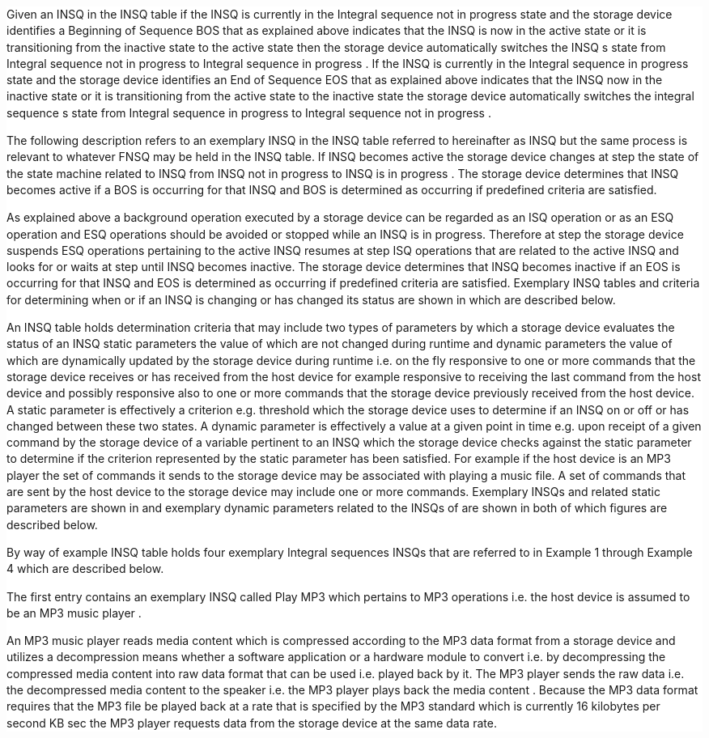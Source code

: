 Given an INSQ in the INSQ table if the INSQ is currently in the Integral sequence not in progress state and the storage device identifies a Beginning of Sequence BOS that as explained above indicates that the INSQ is now in the active state or it is transitioning from the inactive state to the active state then the storage device automatically switches the INSQ s state from Integral sequence not in progress to Integral sequence in progress . If the INSQ is currently in the Integral sequence in progress state and the storage device identifies an End of Sequence EOS that as explained above indicates that the INSQ now in the inactive state or it is transitioning from the active state to the inactive state the storage device automatically switches the integral sequence s state from Integral sequence in progress to Integral sequence not in progress .

The following description refers to an exemplary INSQ in the INSQ table referred to hereinafter as INSQ but the same process is relevant to whatever FNSQ may be held in the INSQ table. If INSQ becomes active the storage device changes at step the state of the state machine related to INSQ from INSQ not in progress to INSQ is in progress . The storage device determines that INSQ becomes active if a BOS is occurring for that INSQ and BOS is determined as occurring if predefined criteria are satisfied.

As explained above a background operation executed by a storage device can be regarded as an ISQ operation or as an ESQ operation and ESQ operations should be avoided or stopped while an INSQ is in progress. Therefore at step the storage device suspends ESQ operations pertaining to the active INSQ resumes at step ISQ operations that are related to the active INSQ and looks for or waits at step until INSQ becomes inactive. The storage device determines that INSQ becomes inactive if an EOS is occurring for that INSQ and EOS is determined as occurring if predefined criteria are satisfied. Exemplary INSQ tables and criteria for determining when or if an INSQ is changing or has changed its status are shown in which are described below.

An INSQ table holds determination criteria that may include two types of parameters by which a storage device evaluates the status of an INSQ static parameters the value of which are not changed during runtime and dynamic parameters the value of which are dynamically updated by the storage device during runtime i.e. on the fly responsive to one or more commands that the storage device receives or has received from the host device for example responsive to receiving the last command from the host device and possibly responsive also to one or more commands that the storage device previously received from the host device. A static parameter is effectively a criterion e.g. threshold which the storage device uses to determine if an INSQ on or off or has changed between these two states. A dynamic parameter is effectively a value at a given point in time e.g. upon receipt of a given command by the storage device of a variable pertinent to an INSQ which the storage device checks against the static parameter to determine if the criterion represented by the static parameter has been satisfied. For example if the host device is an MP3 player the set of commands it sends to the storage device may be associated with playing a music file. A set of commands that are sent by the host device to the storage device may include one or more commands. Exemplary INSQs and related static parameters are shown in and exemplary dynamic parameters related to the INSQs of are shown in both of which figures are described below.

By way of example INSQ table holds four exemplary Integral sequences INSQs that are referred to in Example 1 through Example 4 which are described below.

The first entry contains an exemplary INSQ called Play MP3 which pertains to MP3 operations i.e. the host device is assumed to be an MP3 music player .

An MP3 music player reads media content which is compressed according to the MP3 data format from a storage device and utilizes a decompression means whether a software application or a hardware module to convert i.e. by decompressing the compressed media content into raw data format that can be used i.e. played back by it. The MP3 player sends the raw data i.e. the decompressed media content to the speaker i.e. the MP3 player plays back the media content . Because the MP3 data format requires that the MP3 file be played back at a rate that is specified by the MP3 standard which is currently 16 kilobytes per second KB sec the MP3 player requests data from the storage device at the same data rate.
